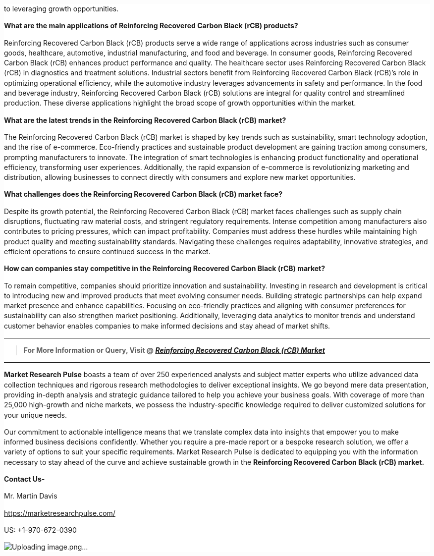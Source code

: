 to leveraging growth opportunities.</p><p><strong>What are the main applications of Reinforcing Recovered Carbon Black (rCB) products?</strong></p><p>Reinforcing Recovered Carbon Black (rCB) products serve a wide range of applications across industries such as consumer goods, healthcare, automotive, industrial manufacturing, and food and beverage. In consumer goods, Reinforcing Recovered Carbon Black (rCB) enhances product performance and quality. The healthcare sector uses Reinforcing Recovered Carbon Black (rCB) in diagnostics and treatment solutions. Industrial sectors benefit from Reinforcing Recovered Carbon Black (rCB)&rsquo;s role in optimizing operational efficiency, while the automotive industry leverages advancements in safety and performance. In the food and beverage industry, Reinforcing Recovered Carbon Black (rCB) solutions are integral for quality control and streamlined production. These diverse applications highlight the broad scope of growth opportunities within the market.</p><p><strong>What are the latest trends in the Reinforcing Recovered Carbon Black (rCB) market?</strong></p><p>The Reinforcing Recovered Carbon Black (rCB) market is shaped by key trends such as sustainability, smart technology adoption, and the rise of e-commerce. Eco-friendly practices and sustainable product development are gaining traction among consumers, prompting manufacturers to innovate. The integration of smart technologies is enhancing product functionality and operational efficiency, transforming user experiences. Additionally, the rapid expansion of e-commerce is revolutionizing marketing and distribution, allowing businesses to connect directly with consumers and explore new market opportunities.</p><p><strong>What challenges does the Reinforcing Recovered Carbon Black (rCB) market face?</strong></p><p>Despite its growth potential, the Reinforcing Recovered Carbon Black (rCB) market faces challenges such as supply chain disruptions, fluctuating raw material costs, and stringent regulatory requirements. Intense competition among manufacturers also contributes to pricing pressures, which can impact profitability. Companies must address these hurdles while maintaining high product quality and meeting sustainability standards. Navigating these challenges requires adaptability, innovative strategies, and efficient operations to ensure continued success in the market.</p><p><strong>How can companies stay competitive in the Reinforcing Recovered Carbon Black (rCB) market?</strong></p><p>To remain competitive, companies should prioritize innovation and sustainability. Investing in research and development is critical to introducing new and improved products that meet evolving consumer needs. Building strategic partnerships can help expand market presence and enhance capabilities. Focusing on eco-friendly practices and aligning with consumer preferences for sustainability can also strengthen market positioning. Additionally, leveraging data analytics to monitor trends and understand customer behavior enables companies to make informed decisions and stay ahead of market shifts.</p><hr /><blockquote><p><strong>For More Information or Query, Visit @&nbsp;<em><a href="https://marketresearchpulse.com/report/49230/reinforcing-recovered-carbon-black-rcb-market?utm_source=Linkedin&utm_medium=029">Reinforcing Recovered Carbon Black (rCB) Market</a></em></strong></p></blockquote><hr /><p><strong>Market Research Pulse</strong> boasts a team of over 250 experienced analysts and subject matter experts who utilize advanced data collection techniques and rigorous research methodologies to deliver exceptional insights. We go beyond mere data presentation, providing in-depth analysis and strategic guidance tailored to help you achieve your business goals. With coverage of more than 25,000 high-growth and niche markets, we possess the industry-specific knowledge required to deliver customized solutions for your unique needs.</p><p>Our commitment to actionable intelligence means that we translate complex data into insights that empower you to make informed business decisions confidently. Whether you require a pre-made report or a bespoke research solution, we offer a variety of options to suit your specific requirements. Market Research Pulse is dedicated to equipping you with the information necessary to stay ahead of the curve and achieve sustainable growth in the <strong>Reinforcing Recovered Carbon Black (rCB) market.</strong></p><p><strong>Contact Us-</strong></p><p>Mr. Martin Davis</p><p>https://marketresearchpulse.com/</p><p>US: +1-970-672-0390</p>
![Uploading image.png…]()
